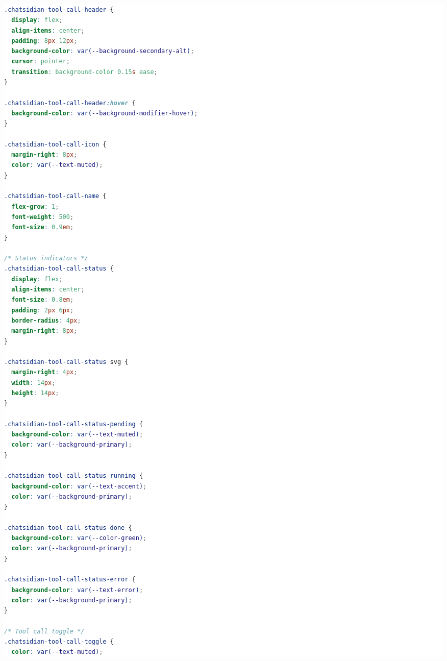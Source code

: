 ```css
.chatsidian-tool-call-header {
  display: flex;
  align-items: center;
  padding: 8px 12px;
  background-color: var(--background-secondary-alt);
  cursor: pointer;
  transition: background-color 0.15s ease;
}

.chatsidian-tool-call-header:hover {
  background-color: var(--background-modifier-hover);
}

.chatsidian-tool-call-icon {
  margin-right: 8px;
  color: var(--text-muted);
}

.chatsidian-tool-call-name {
  flex-grow: 1;
  font-weight: 500;
  font-size: 0.9em;
}

/* Status indicators */
.chatsidian-tool-call-status {
  display: flex;
  align-items: center;
  font-size: 0.8em;
  padding: 2px 6px;
  border-radius: 4px;
  margin-right: 8px;
}

.chatsidian-tool-call-status svg {
  margin-right: 4px;
  width: 14px;
  height: 14px;
}

.chatsidian-tool-call-status-pending {
  background-color: var(--text-muted);
  color: var(--background-primary);
}

.chatsidian-tool-call-status-running {
  background-color: var(--text-accent);
  color: var(--background-primary);
}

.chatsidian-tool-call-status-done {
  background-color: var(--color-green);
  color: var(--background-primary);
}

.chatsidian-tool-call-status-error {
  background-color: var(--text-error);
  color: var(--background-primary);
}

/* Tool call toggle */
.chatsidian-tool-call-toggle {
  color: var(--text-muted);
```